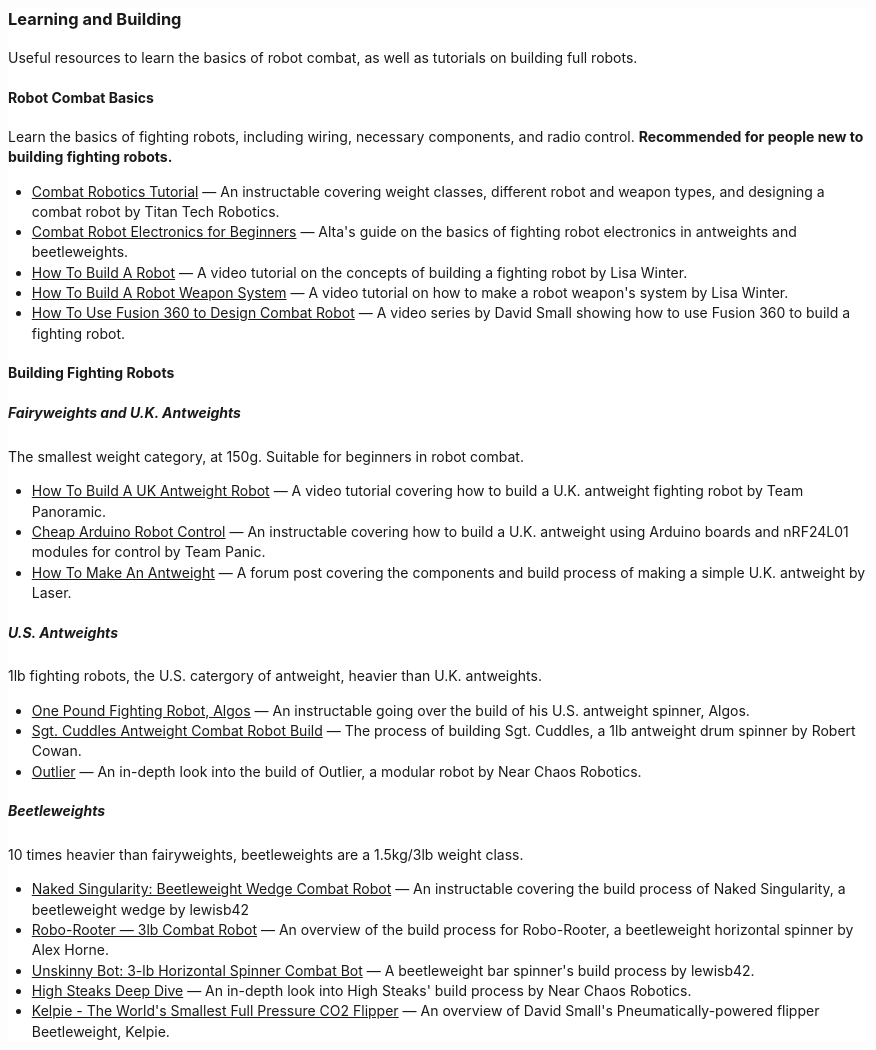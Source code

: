 ### Learning and Building

Useful resources to learn the basics of robot combat, as well as tutorials on building full robots.

#### Robot Combat Basics

Learn the basics of fighting robots, including wiring, necessary components, and radio control. **Recommended for people new to building fighting robots.**

- [Combat Robotics Tutorial](https://www.instructables.com/id/Combat-Robotics-Tutorial/) — An instructable covering weight classes, different robot and weapon types, and designing a combat robot by Titan Tech Robotics.
- [Combat Robot Electronics for Beginners](https://www.youtube.com/watch?v=WiJyD3viOOs) — Alta's guide on the basics of fighting robot electronics in antweights and beetleweights.
- [How To Build A Robot](https://www.youtube.com/watch?v=AJVKOHPe9tw) — A video tutorial on the concepts of building a fighting robot by Lisa Winter.
- [How To Build A Robot Weapon System](https://www.youtube.com/watch?v=C6UMenU6aZE) — A video tutorial on how to make a robot weapon's system by Lisa Winter.
- [How To Use Fusion 360 to Design Combat Robot](https://www.youtube.com/watch?v=Fs_T8mkXci4&list=PLXkHHPy7o3nns1KRFuE4D3pEaSU-aPLnX) — A video series by David Small showing how to use Fusion 360 to build a fighting robot.

#### Building Fighting Robots

##### Fairyweights and U.K. Antweights

The smallest weight category, at 150g. Suitable for beginners in robot combat.

- [How To Build A UK Antweight Robot](https://www.youtube.com/watch?v=cSPDW0f_MZU) — A video tutorial covering how to build a U.K. antweight fighting robot by Team Panoramic.
- [Cheap Arduino Robot Control](https://www.instructables.com/id/Cheap-Arduino-Combat-Robot-Control/) — An instructable covering how to build a U.K. antweight using Arduino boards and nRF24L01 modules for control by Team Panic.
- [How To Make An Antweight](http://www.fightingrobots.co.uk/threads/10471-how-to-make-an-antweight) — A forum post covering the components and build process of making a simple U.K. antweight by Laser.

##### U.S. Antweights

1lb fighting robots, the U.S. catergory of antweight, heavier than U.K. antweights.

- [One Pound Fighting Robot, Algos](https://www.instructables.com/id/One-Pound-Fighting-Robot-Algos/) — An instructable going over the build of his U.S. antweight spinner, Algos.
- [Sgt. Cuddles Antweight Combat Robot Build](https://www.youtube.com/watch?v=86EJ05kBksA&list=PL0zMZkIMIyC9SBFDc8SqcasGF3EYRpPWB) — The process of building Sgt. Cuddles, a 1lb antweight drum spinner by Robert Cowan.
- [Outlier](https://nearchaos.net/2023/09/outlier-deep-dive/) — An in-depth look into the build of Outlier, a modular robot by Near Chaos Robotics.

##### Beetleweights

10 times heavier than fairyweights, beetleweights are a 1.5kg/3lb weight class.

- [Naked Singularity: Beetleweight Wedge Combat Robot](https://www.instructables.com/id/Naked-Singularity-Beetleweight-Wedge-Combat-Robot/) — An instructable covering the build process of Naked Singularity, a beetleweight wedge by lewisb42
- [Robo-Rooter — 3lb Combat Robot](https://www.instructables.com/id/Robo-Rooter-3lb-Combat-Robot/) — An overview of the build process for Robo-Rooter, a beetleweight horizontal spinner by Alex Horne.
- [Unskinny Bot: 3-lb Horizontal Spinner Combat Bot](https://www.instructables.com/id/Unskinny-Bot-3-lb-Horizontal-Spinner-Combat-Bot/) — A beetleweight bar spinner's build process by lewisb42.
- [High Steaks Deep Dive](https://nearchaos.net/2023/12/high-steaks-deep-dive/) — An in-depth look into High Steaks' build process by Near Chaos Robotics.
- [Kelpie - The World's Smallest Full Pressure CO2 Flipper](https://www.youtube.com/watch?v=WriWPJdu7MQ) — An overview of David Small's Pneumatically-powered flipper Beetleweight, Kelpie.
